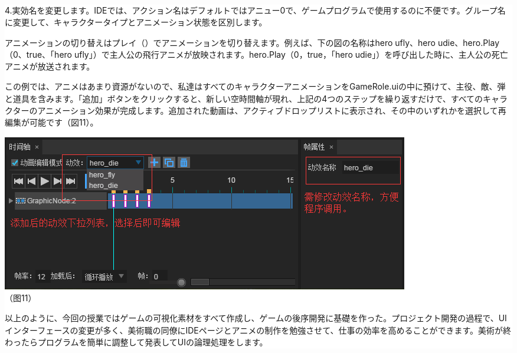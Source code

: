

4.実効名を変更します。IDEでは、アクション名はデフォルトではアニュー0で、ゲームプログラムで使用するのに不便です。グループ名に変更して、キャラクタータイプとアニメーション状態を区別します。

アニメーションの切り替えはプレイ（）でアニメーションを切り替えます。例えば、下の図の名称はhero ufly、hero udie、hero.Play（0、true、「hero ufly」）で主人公の飛行アニメが放映されます。hero.Play（0，true，「hero udie」）を呼び出した時に、主人公の死亡アニメが放送されます。

この例では、アニメはあまり資源がないので、私達はすべてのキャラクターアニメーションをGameRole.uiの中に預けて、主役、敵、弾と道具を含みます。「追加」ボタンをクリックすると、新しい空時間軸が現れ、上記の4つのステップを繰り返すだけで、すべてのキャラクターのアニメーション効果が完成します。追加された動画は、アクティブドロップリストに表示され、その中のいずれかを選択して再編集が可能です（図11）。

![试玩.png](img/9.png)<br />（图11）




以上のように、今回の授業ではゲームの可視化素材をすべて作成し、ゲームの後序開発に基礎を作った。プロジェクト開発の過程で、UIインターフェースの変更が多く、美術職の同僚にIDEページとアニメの制作を勉強させて、仕事の効率を高めることができます。美術が終わったらプログラムを簡単に調整して発表してUIの論理処理をします。
